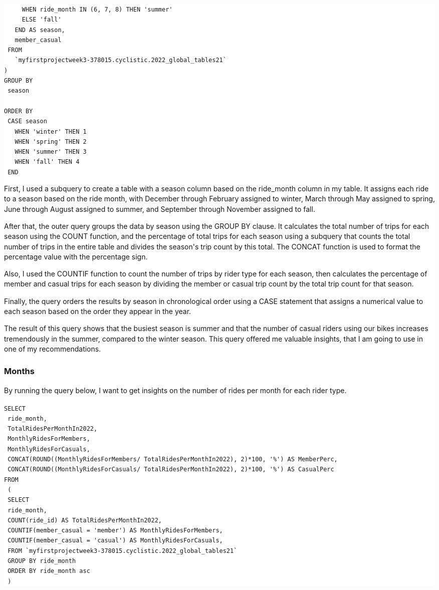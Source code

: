 ```
     WHEN ride_month IN (6, 7, 8) THEN 'summer'
     ELSE 'fall'
   END AS season,
   member_casual
 FROM
   `myfirstprojectweek3-378015.cyclistic.2022_global_tables21`
)
GROUP BY
 season

ORDER BY
 CASE season
   WHEN 'winter' THEN 1
   WHEN 'spring' THEN 2
   WHEN 'summer' THEN 3
   WHEN 'fall' THEN 4
 END

 ```

First, I used a subquery to create a table with a season column based on the ride_month column in my table. It assigns each ride to a season based on the ride month, with December through February assigned to winter, March through May assigned to spring, June through August assigned to summer, and September through November assigned to fall.

After that, the outer query groups the data by season using the GROUP BY clause. It calculates the total number of trips for each season using the COUNT function, and the percentage of total trips for each season using a subquery that counts the total number of trips in the entire table and divides the season's trip count by this total. The CONCAT function is used to format the percentage value with the percentage sign.

Also, I used the COUNTIF function to count the number of trips by rider type for each season, then calculates the percentage of member and casual trips for each season by dividing the member or casual trip count by the total trip count for that season. 

Finally, the query orders the results by season in chronological order using a CASE statement that assigns a numerical value to each season based on the order they appear in the year. 

The result of this query shows that the busiest season is summer and that the number of casual riders using our bikes increases tremendously in the summer, compared to the winter season. This query offered me valuable insights, that I am going to use in one of my recommendations. 

### Months

By running the query below, I want to get insights on the number of rides per month for each rider type.  

```
SELECT
 ride_month,
 TotalRidesPerMonthIn2022,
 MonthlyRidesForMembers,
 MonthlyRidesForCasuals,
 CONCAT(ROUND((MonthlyRidesForMembers/ TotalRidesPerMonthIn2022), 2)*100, '%') AS MemberPerc,
 CONCAT(ROUND((MonthlyRidesForCasuals/ TotalRidesPerMonthIn2022), 2)*100, '%') AS CasualPerc
FROM
 (
 SELECT
 ride_month, 
 COUNT(ride_id) AS TotalRidesPerMonthIn2022,
 COUNTIF(member_casual = 'member') AS MonthlyRidesForMembers,
 COUNTIF(member_casual = 'casual') AS MonthlyRidesForCasuals,
 FROM `myfirstprojectweek3-378015.cyclistic.2022_global_tables21`
 GROUP BY ride_month
 ORDER BY ride_month asc
 )
```